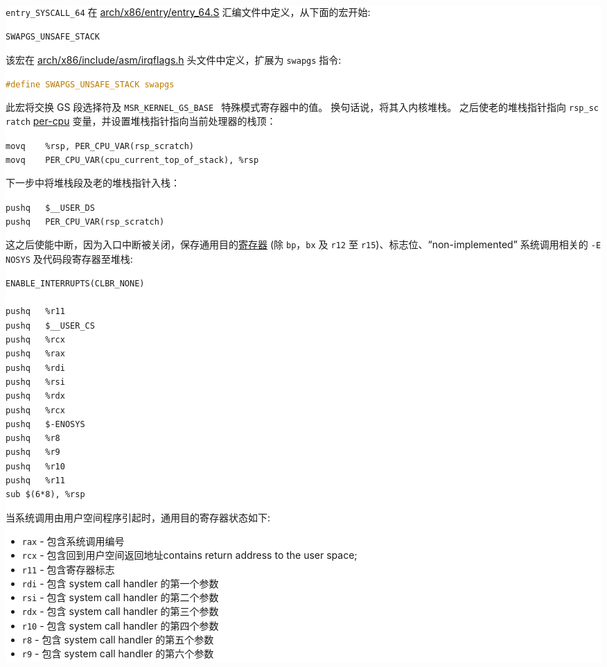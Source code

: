  `entry_SYSCALL_64` 在 [arch/x86/entry/entry_64.S](https://github.com/torvalds/linux/blob/master/arch/x86/entry/entry_64.S)  汇编文件中定义，从下面的宏开始:

```x86asm
SWAPGS_UNSAFE_STACK
```

该宏在 [arch/x86/include/asm/irqflags.h](https://github.com/torvalds/linux/blob/master/arch/x86/include/asm/irqflags.h) 头文件中定义，扩展为 `swapgs` 指令:

```C
#define SWAPGS_UNSAFE_STACK	swapgs
```

此宏将交换 GS 段选择符及 `MSR_KERNEL_GS_BASE ` 特殊模式寄存器中的值。 换句话说，将其入内核堆栈。 之后使老的堆栈指针指向 `rsp_scratch` [per-cpu](/Concepts/linux-cpu-1.md) 变量，并设置堆栈指针指向当前处理器的栈顶：

```x86asm
movq	%rsp, PER_CPU_VAR(rsp_scratch)
movq	PER_CPU_VAR(cpu_current_top_of_stack), %rsp
```

下一步中将堆栈段及老的堆栈指针入栈：

```x86asm
pushq	$__USER_DS
pushq	PER_CPU_VAR(rsp_scratch)
```

这之后使能中断，因为入口中断被关闭，保存通用目的[寄存器](https://en.wikipedia.org/wiki/Processor_register) (除 `bp`，`bx` 及 `r12` 至 `r15`)、标志位、“non-implemented” 系统调用相关的 `-ENOSYS` 及代码段寄存器至堆栈:

```x86asm
ENABLE_INTERRUPTS(CLBR_NONE)

pushq	%r11
pushq	$__USER_CS
pushq	%rcx
pushq	%rax
pushq	%rdi
pushq	%rsi
pushq	%rdx
pushq	%rcx
pushq	$-ENOSYS
pushq	%r8
pushq	%r9
pushq	%r10
pushq	%r11
sub	$(6*8), %rsp
```

当系统调用由用户空间程序引起时，通用目的寄存器状态如下:

* `rax` - 包含系统调用编号
* `rcx` - 包含回到用户空间返回地址contains return address to the user space;
* `r11` - 包含寄存器标志
* `rdi` - 包含 system call handler 的第一个参数
* `rsi` - 包含 system call handler 的第二个参数
* `rdx` - 包含 system call handler 的第三个参数
* `r10` - 包含 system call handler 的第四个参数
* `r8`  - 包含 system call handler 的第五个参数
* `r9`  - 包含 system call handler 的第六个参数
